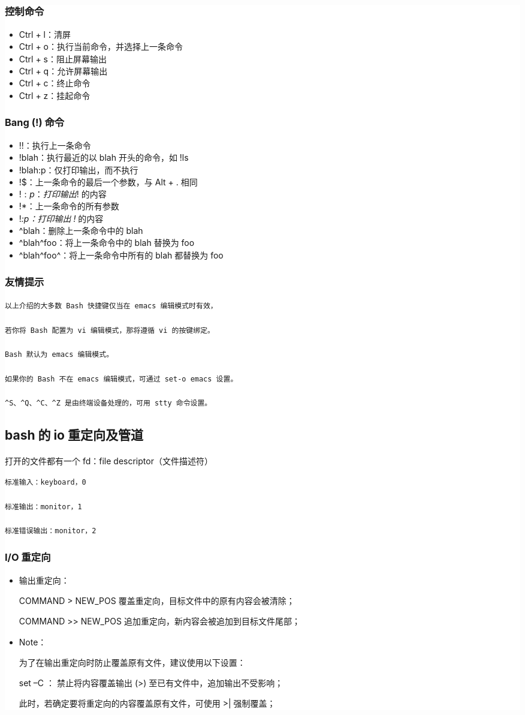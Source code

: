 ### 控制命令
- Ctrl + l：清屏
- Ctrl + o：执行当前命令，并选择上一条命令
- Ctrl + s：阻止屏幕输出
- Ctrl + q：允许屏幕输出
- Ctrl + c：终止命令
- Ctrl + z：挂起命令

### Bang (!) 命令
- !!：执行上一条命令
- !blah：执行最近的以 blah 开头的命令，如 !ls
- !blah:p：仅打印输出，而不执行
- !$：上一条命令的最后一个参数，与 Alt + . 相同
- !$:p：打印输出 !$ 的内容
- !*：上一条命令的所有参数
- !*:p：打印输出 !* 的内容
- ^blah：删除上一条命令中的 blah
- ^blah^foo：将上一条命令中的 blah 替换为 foo
- ^blah^foo^：将上一条命令中所有的 blah 都替换为 foo

### 友情提示

    以上介绍的大多数 Bash 快捷键仅当在 emacs 编辑模式时有效，

    若你将 Bash 配置为 vi 编辑模式，那将遵循 vi 的按键绑定。

    Bash 默认为 emacs 编辑模式。

    如果你的 Bash 不在 emacs 编辑模式，可通过 set-o emacs 设置。

    ^S、^Q、^C、^Z 是由终端设备处理的，可用 stty 命令设置。

## bash 的 io 重定向及管道
打开的文件都有一个 fd：file descriptor（文件描述符）

    标准输入：keyboard，0

    标准输出：monitor，1

    标准错误输出：monitor，2

### I/O 重定向

- 输出重定向：

     COMMAND > NEW_POS 覆盖重定向，目标文件中的原有内容会被清除；

     COMMAND >> NEW_POS 追加重定向，新内容会被追加到目标文件尾部；

- Note：

    为了在输出重定向时防止覆盖原有文件，建议使用以下设置：

    set –C ： 禁止将内容覆盖输出 (>) 至已有文件中，追加输出不受影响；

    此时，若确定要将重定向的内容覆盖原有文件，可使用 >| 强制覆盖；
